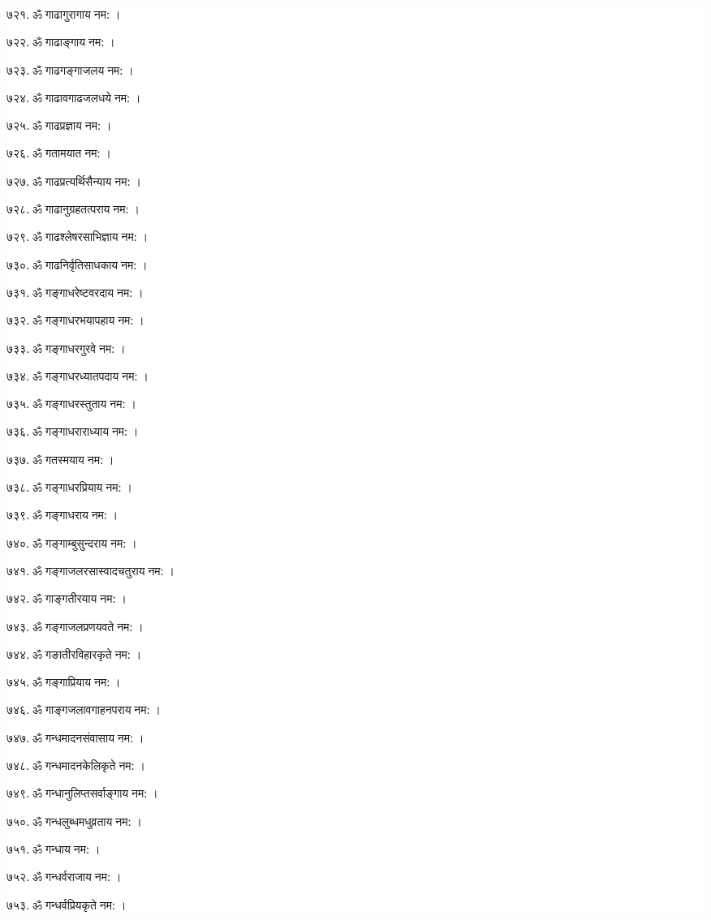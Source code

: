 ७२१. ॐ गाढागुरागाय नम: ।

७२२. ॐ गाढाङ्गाय नम: ।

७२३. ॐ गाढगङ्गाजलय नम: ।

७२४. ॐ गाढावगाढजलधये नम: ।

७२५. ॐ गाढप्रज्ञाय नम: ।

७२६. ॐ गतामयात नम: ।

७२७. ॐ गाढप्रत्यर्थिसैन्याय नम: ।

७२८. ॐ गाढानुग्रहतत्पराय नम: ।

७२९. ॐ गाढश्लेषरसाभिज्ञाय नम: ।

७३०. ॐ गाढनिर्वृतिसाधकाय नम: ।

७३१. ॐ गङ्गाधरेष्टवरदाय नम: ।

७३२. ॐ गङ्गाधरभयापहाय नम: ।

७३३. ॐ गङ्गाधरगुरवे नम: ।

७३४. ॐ गङ्गाधरध्यातपदाय नम: ।

७३५. ॐ गङ्गाधरस्तुताय नम: ।

७३६. ॐ गङ्गाधराराध्याय नम: ।

७३७. ॐ गतस्मयाय नम: ।

७३८. ॐ गङ्गाधरप्रियाय नम: ।

७३९. ॐ गङ्गाधराय नम: ।

७४०. ॐ गङ्गाम्बुसुन्दराय नम: ।

७४१. ॐ गङ्गाजलरसास्वादचतुराय नम: ।

७४२. ॐ गाङ्गतीरयाय नम: ।

७४३. ॐ गङ्गाजलप्रणयवते नम: ।

७४४. ॐ गङातीरविहारकृते नम: ।

७४५. ॐ गङ्गाप्रियाय नम: ।

७४६. ॐ गाङ्गजलावगाहनपराय नम: ।

७४७. ॐ गन्धमादनसंवासाय नम: ।

७४८. ॐ गन्धमादनकेलिकृते नम: ।

७४९. ॐ गन्धानुलिप्तसर्वाङ्गाय नम: ।

७५०. ॐ गन्धलुब्धमधुव्रताय नम: ।

७५१. ॐ गन्धाय नम: ।

७५२. ॐ गन्धर्वराजाय नम: ।

७५३. ॐ गन्धर्वप्रियकृते नम: ।

